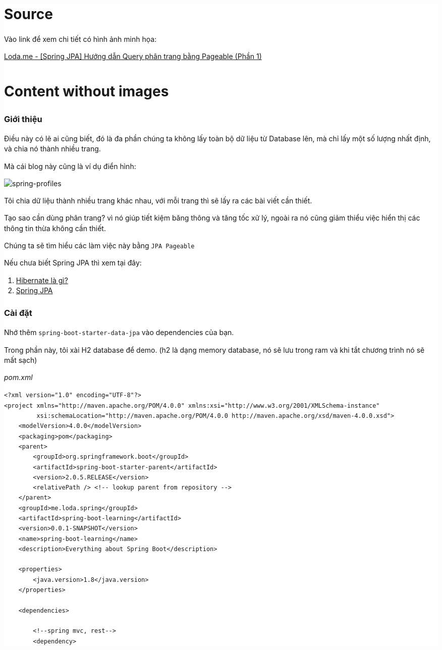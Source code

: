 # Source
Vào link để xem chi tiết có hình ảnh minh họa:

[Loda.me - [Spring JPA] Hướng dẫn Query phân trang bằng Pageable (Phần 1)][loda-link]

[loda-link]: https://loda.me/spring-jpa-huong-dan-query-phan-trang-bang-pageable-phan-1-loda1560689126653

# Content without images

### Giới thiệu

Điều này có lẽ ai cũng biết, đó là đa phần chúng ta không lấy toàn bộ dữ liệu từ Database lên, mà chỉ lấy một số lượng nhất định, và chia nó thành nhiều trang.

Mà cái blog này cũng là ví dụ điển hình:

![spring-profiles](../../images/loda1560689126653/2.jpg)

Tôi chia dữ liệu thành nhiều trang khác nhau, với mỗi trang thì sẽ lấy ra các bài viết cần thiết.

Tạo sao cần dùng phân trang? vì nó giúp tiết kiệm băng thông và tăng tốc xử lý, ngoài ra nó cũng giảm thiểu việc hiển thị các thông tin thừa không cần thiết.

Chúng ta sẽ tìm hiểu các làm việc này bằng `JPA Pageable`

Nếu chưa biết Spring JPA thì xem tại đây: 

1. [Hibernate là gì?][link-hibernate]
2. [Spring JPA][link-jpa]

### Cài đặt


Nhớ thêm `spring-boot-starter-data-jpa` vào dependencies của bạn.

Trong phần này, tôi xài H2 database để demo. (h2 là dạng memory database, nó sẽ lưu trong ram và khi tắt chương trình nó sẽ mất sạch)

_pom.xml_
```
<?xml version="1.0" encoding="UTF-8"?>
<project xmlns="http://maven.apache.org/POM/4.0.0" xmlns:xsi="http://www.w3.org/2001/XMLSchema-instance"
         xsi:schemaLocation="http://maven.apache.org/POM/4.0.0 http://maven.apache.org/xsd/maven-4.0.0.xsd">
    <modelVersion>4.0.0</modelVersion>
    <packaging>pom</packaging>
    <parent>
        <groupId>org.springframework.boot</groupId>
        <artifactId>spring-boot-starter-parent</artifactId>
        <version>2.0.5.RELEASE</version>
        <relativePath /> <!-- lookup parent from repository -->
    </parent>
    <groupId>me.loda.spring</groupId>
    <artifactId>spring-boot-learning</artifactId>
    <version>0.0.1-SNAPSHOT</version>
    <name>spring-boot-learning</name>
    <description>Everything about Spring Boot</description>

    <properties>
        <java.version>1.8</java.version>
    </properties>

    <dependencies>

        <!--spring mvc, rest-->
        <dependency>
```

[link-github]: https://github.com/loda-kun/spring-boot-learning
[link-hibernate]: https://loda.me/hibernate-la-gi-loda1554623701594
[link-jpa]: https://loda.me/spring-boot-11-huong-dan-spring-boot-jpa-my-sql-loda1558687596060